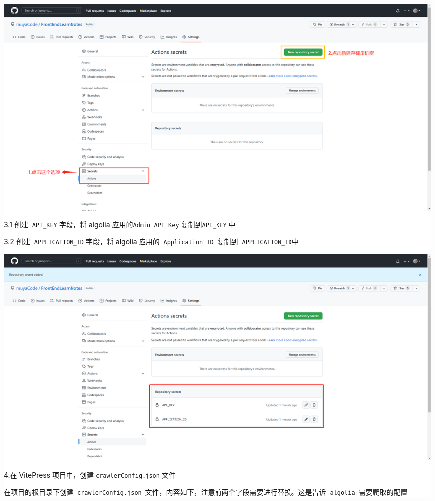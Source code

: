 ![2-3.jpg](.\img\2-3.jpg)

3.1 创建  `API_KEY` 字段，将 algolia 应用的`Admin API Key` 复制到`API_KEY` 中

3.2 创建  `APPLICATION_ID` 字段，将 algolia 应用的  `Application ID`  复制到  `APPLICATION_ID`中

![2-4.jpg](.\img\2-4.jpg)

4.在 VitePress 项目中，创建 `crawlerConfig.json` 文件

在项目的根目录下创建  `crawlerConfig.json`  文件，内容如下，注意前两个字段需要进行替换。这是告诉  `algolia`  需要爬取的配置
